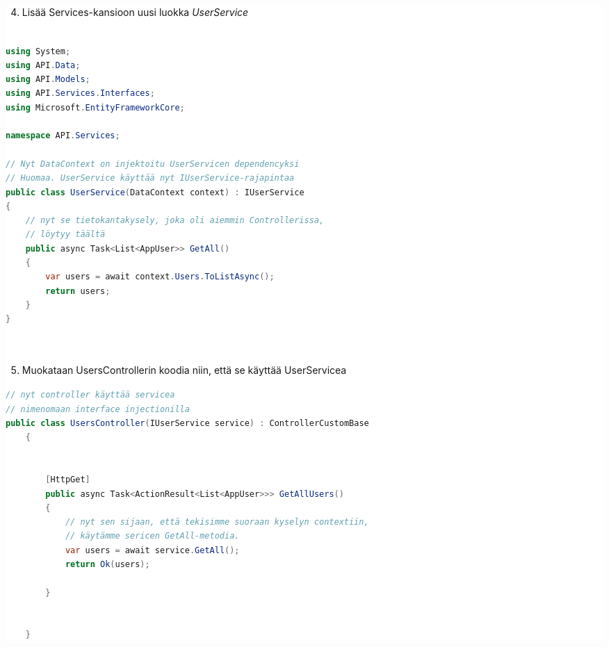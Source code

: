 4. Lisää Services-kansioon uusi luokka <i>UserService</i>

```cs

using System;
using API.Data;
using API.Models;
using API.Services.Interfaces;
using Microsoft.EntityFrameworkCore;

namespace API.Services;

// Nyt DataContext on injektoitu UserServicen dependencyksi
// Huomaa. UserService käyttää nyt IUserService-rajapintaa
public class UserService(DataContext context) : IUserService
{
    // nyt se tietokantakysely, joka oli aiemmin Controllerissa,
    // löytyy täältä
    public async Task<List<AppUser>> GetAll()
    {
        var users = await context.Users.ToListAsync();
        return users;
    }
}




```

5. Muokataan UsersControllerin koodia niin, että se käyttää UserServicea

```cs
// nyt controller käyttää servicea
// nimenomaan interface injectionilla
public class UsersController(IUserService service) : ControllerCustomBase
    {


        [HttpGet]
        public async Task<ActionResult<List<AppUser>>> GetAllUsers()
        {
            // nyt sen sijaan, että tekisimme suoraan kyselyn contextiin,
            // käytämme sericen GetAll-metodia.
            var users = await service.GetAll();
            return Ok(users);

        }


    }

```
